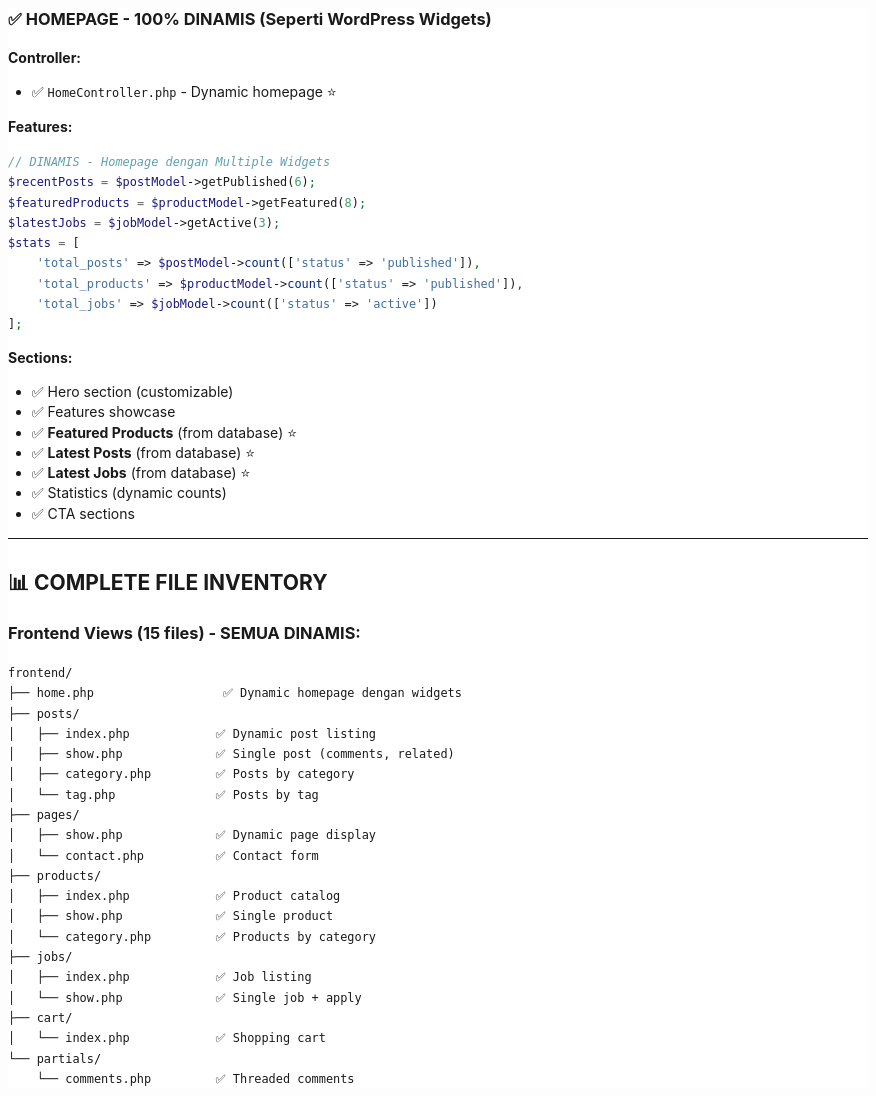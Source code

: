 
### **✅ HOMEPAGE - 100% DINAMIS** (Seperti WordPress Widgets)

**Controller:**
- ✅ `HomeController.php` - Dynamic homepage ⭐

**Features:**
```php
// DINAMIS - Homepage dengan Multiple Widgets
$recentPosts = $postModel->getPublished(6);
$featuredProducts = $productModel->getFeatured(8);
$latestJobs = $jobModel->getActive(3);
$stats = [
    'total_posts' => $postModel->count(['status' => 'published']),
    'total_products' => $productModel->count(['status' => 'published']),
    'total_jobs' => $jobModel->count(['status' => 'active'])
];
```

**Sections:**
- ✅ Hero section (customizable)
- ✅ Features showcase
- ✅ **Featured Products** (from database) ⭐
- ✅ **Latest Posts** (from database) ⭐
- ✅ **Latest Jobs** (from database) ⭐
- ✅ Statistics (dynamic counts)
- ✅ CTA sections

---

## 📊 **COMPLETE FILE INVENTORY**

### **Frontend Views (15 files) - SEMUA DINAMIS:**
```
frontend/
├── home.php                  ✅ Dynamic homepage dengan widgets
├── posts/
│   ├── index.php            ✅ Dynamic post listing
│   ├── show.php             ✅ Single post (comments, related)
│   ├── category.php         ✅ Posts by category
│   └── tag.php              ✅ Posts by tag
├── pages/
│   ├── show.php             ✅ Dynamic page display
│   └── contact.php          ✅ Contact form
├── products/
│   ├── index.php            ✅ Product catalog
│   ├── show.php             ✅ Single product
│   └── category.php         ✅ Products by category
├── jobs/
│   ├── index.php            ✅ Job listing
│   └── show.php             ✅ Single job + apply
├── cart/
│   └── index.php            ✅ Shopping cart
└── partials/
    └── comments.php         ✅ Threaded comments
```
